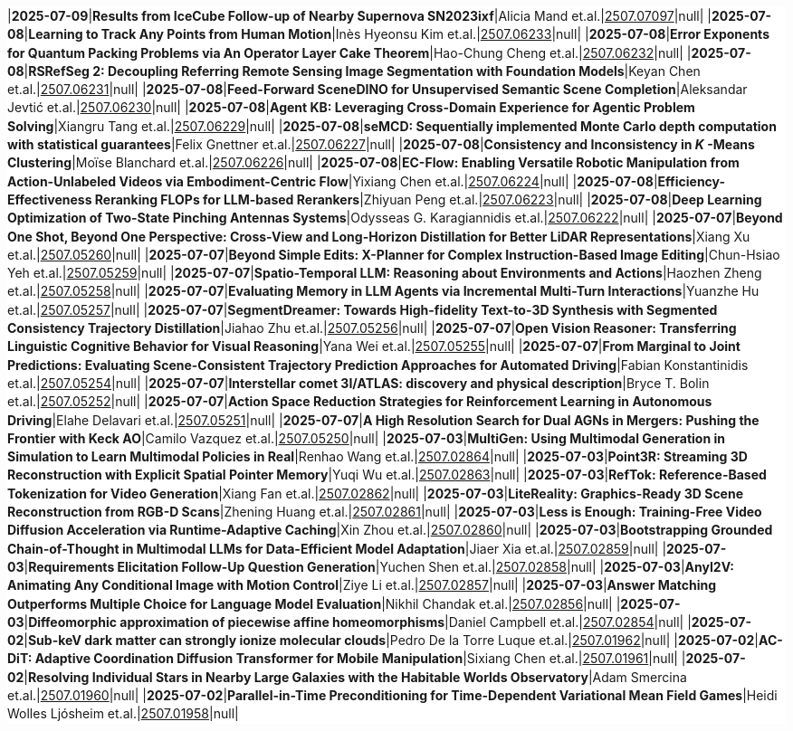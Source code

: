 |**2025-07-09**|**Results from IceCube Follow-up of Nearby Supernova SN2023ixf**|Alicia Mand et.al.|[2507.07097](http://arxiv.org/abs/2507.07097)|null|
|**2025-07-08**|**Learning to Track Any Points from Human Motion**|Inès Hyeonsu Kim et.al.|[2507.06233](http://arxiv.org/abs/2507.06233)|null|
|**2025-07-08**|**Error Exponents for Quantum Packing Problems via An Operator Layer Cake Theorem**|Hao-Chung Cheng et.al.|[2507.06232](http://arxiv.org/abs/2507.06232)|null|
|**2025-07-08**|**RSRefSeg 2: Decoupling Referring Remote Sensing Image Segmentation with Foundation Models**|Keyan Chen et.al.|[2507.06231](http://arxiv.org/abs/2507.06231)|null|
|**2025-07-08**|**Feed-Forward SceneDINO for Unsupervised Semantic Scene Completion**|Aleksandar Jevtić et.al.|[2507.06230](http://arxiv.org/abs/2507.06230)|null|
|**2025-07-08**|**Agent KB: Leveraging Cross-Domain Experience for Agentic Problem Solving**|Xiangru Tang et.al.|[2507.06229](http://arxiv.org/abs/2507.06229)|null|
|**2025-07-08**|**seMCD: Sequentially implemented Monte Carlo depth computation with statistical guarantees**|Felix Gnettner et.al.|[2507.06227](http://arxiv.org/abs/2507.06227)|null|
|**2025-07-08**|**Consistency and Inconsistency in $K$ -Means Clustering**|Moïse Blanchard et.al.|[2507.06226](http://arxiv.org/abs/2507.06226)|null|
|**2025-07-08**|**EC-Flow: Enabling Versatile Robotic Manipulation from Action-Unlabeled Videos via Embodiment-Centric Flow**|Yixiang Chen et.al.|[2507.06224](http://arxiv.org/abs/2507.06224)|null|
|**2025-07-08**|**Efficiency-Effectiveness Reranking FLOPs for LLM-based Rerankers**|Zhiyuan Peng et.al.|[2507.06223](http://arxiv.org/abs/2507.06223)|null|
|**2025-07-08**|**Deep Learning Optimization of Two-State Pinching Antennas Systems**|Odysseas G. Karagiannidis et.al.|[2507.06222](http://arxiv.org/abs/2507.06222)|null|
|**2025-07-07**|**Beyond One Shot, Beyond One Perspective: Cross-View and Long-Horizon Distillation for Better LiDAR Representations**|Xiang Xu et.al.|[2507.05260](http://arxiv.org/abs/2507.05260)|null|
|**2025-07-07**|**Beyond Simple Edits: X-Planner for Complex Instruction-Based Image Editing**|Chun-Hsiao Yeh et.al.|[2507.05259](http://arxiv.org/abs/2507.05259)|null|
|**2025-07-07**|**Spatio-Temporal LLM: Reasoning about Environments and Actions**|Haozhen Zheng et.al.|[2507.05258](http://arxiv.org/abs/2507.05258)|null|
|**2025-07-07**|**Evaluating Memory in LLM Agents via Incremental Multi-Turn Interactions**|Yuanzhe Hu et.al.|[2507.05257](http://arxiv.org/abs/2507.05257)|null|
|**2025-07-07**|**SegmentDreamer: Towards High-fidelity Text-to-3D Synthesis with Segmented Consistency Trajectory Distillation**|Jiahao Zhu et.al.|[2507.05256](http://arxiv.org/abs/2507.05256)|null|
|**2025-07-07**|**Open Vision Reasoner: Transferring Linguistic Cognitive Behavior for Visual Reasoning**|Yana Wei et.al.|[2507.05255](http://arxiv.org/abs/2507.05255)|null|
|**2025-07-07**|**From Marginal to Joint Predictions: Evaluating Scene-Consistent Trajectory Prediction Approaches for Automated Driving**|Fabian Konstantinidis et.al.|[2507.05254](http://arxiv.org/abs/2507.05254)|null|
|**2025-07-07**|**Interstellar comet 3I/ATLAS: discovery and physical description**|Bryce T. Bolin et.al.|[2507.05252](http://arxiv.org/abs/2507.05252)|null|
|**2025-07-07**|**Action Space Reduction Strategies for Reinforcement Learning in Autonomous Driving**|Elahe Delavari et.al.|[2507.05251](http://arxiv.org/abs/2507.05251)|null|
|**2025-07-07**|**A High Resolution Search for Dual AGNs in Mergers: Pushing the Frontier with Keck AO**|Camilo Vazquez et.al.|[2507.05250](http://arxiv.org/abs/2507.05250)|null|
|**2025-07-03**|**MultiGen: Using Multimodal Generation in Simulation to Learn Multimodal Policies in Real**|Renhao Wang et.al.|[2507.02864](http://arxiv.org/abs/2507.02864)|null|
|**2025-07-03**|**Point3R: Streaming 3D Reconstruction with Explicit Spatial Pointer Memory**|Yuqi Wu et.al.|[2507.02863](http://arxiv.org/abs/2507.02863)|null|
|**2025-07-03**|**RefTok: Reference-Based Tokenization for Video Generation**|Xiang Fan et.al.|[2507.02862](http://arxiv.org/abs/2507.02862)|null|
|**2025-07-03**|**LiteReality: Graphics-Ready 3D Scene Reconstruction from RGB-D Scans**|Zhening Huang et.al.|[2507.02861](http://arxiv.org/abs/2507.02861)|null|
|**2025-07-03**|**Less is Enough: Training-Free Video Diffusion Acceleration via Runtime-Adaptive Caching**|Xin Zhou et.al.|[2507.02860](http://arxiv.org/abs/2507.02860)|null|
|**2025-07-03**|**Bootstrapping Grounded Chain-of-Thought in Multimodal LLMs for Data-Efficient Model Adaptation**|Jiaer Xia et.al.|[2507.02859](http://arxiv.org/abs/2507.02859)|null|
|**2025-07-03**|**Requirements Elicitation Follow-Up Question Generation**|Yuchen Shen et.al.|[2507.02858](http://arxiv.org/abs/2507.02858)|null|
|**2025-07-03**|**AnyI2V: Animating Any Conditional Image with Motion Control**|Ziye Li et.al.|[2507.02857](http://arxiv.org/abs/2507.02857)|null|
|**2025-07-03**|**Answer Matching Outperforms Multiple Choice for Language Model Evaluation**|Nikhil Chandak et.al.|[2507.02856](http://arxiv.org/abs/2507.02856)|null|
|**2025-07-03**|**Diffeomorphic approximation of piecewise affine homeomorphisms**|Daniel Campbell et.al.|[2507.02854](http://arxiv.org/abs/2507.02854)|null|
|**2025-07-02**|**Sub-keV dark matter can strongly ionize molecular clouds**|Pedro De la Torre Luque et.al.|[2507.01962](http://arxiv.org/abs/2507.01962)|null|
|**2025-07-02**|**AC-DiT: Adaptive Coordination Diffusion Transformer for Mobile Manipulation**|Sixiang Chen et.al.|[2507.01961](http://arxiv.org/abs/2507.01961)|null|
|**2025-07-02**|**Resolving Individual Stars in Nearby Large Galaxies with the Habitable Worlds Observatory**|Adam Smercina et.al.|[2507.01960](http://arxiv.org/abs/2507.01960)|null|
|**2025-07-02**|**Parallel-in-Time Preconditioning for Time-Dependent Variational Mean Field Games**|Heidi Wolles Ljósheim et.al.|[2507.01958](http://arxiv.org/abs/2507.01958)|null|